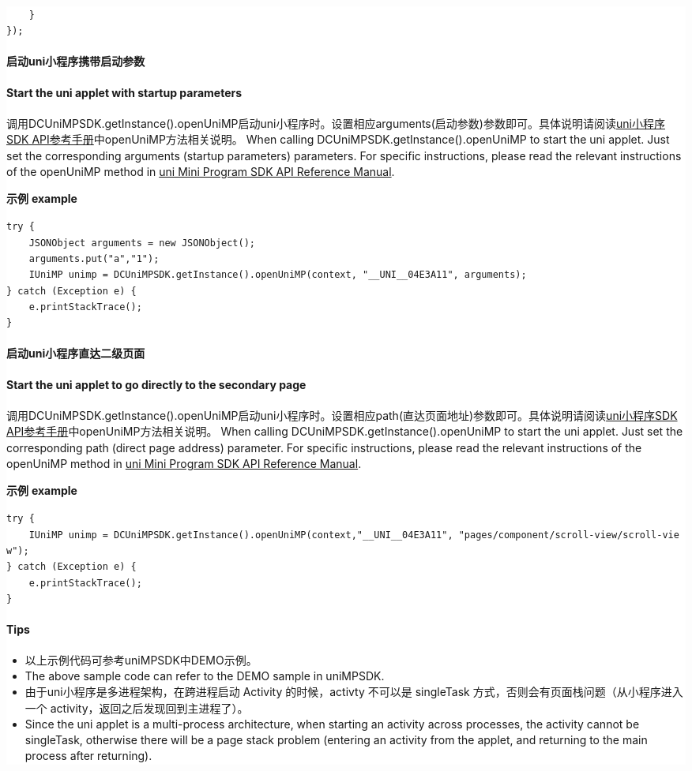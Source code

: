 ```
	}
});
```

#### 启动uni小程序携带启动参数
#### Start the uni applet with startup parameters

调用DCUniMPSDK.getInstance().openUniMP启动uni小程序时。设置相应arguments(启动参数)参数即可。具体说明请阅读[uni小程序SDK API参考手册](UniMPDocs/API/android-v2)中openUniMP方法相关说明。
When calling DCUniMPSDK.getInstance().openUniMP to start the uni applet. Just set the corresponding arguments (startup parameters) parameters. For specific instructions, please read the relevant instructions of the openUniMP method in [uni Mini Program SDK API Reference Manual](UniMPDocs/API/android-v2).

**示例**
**example**

```
try {
	JSONObject arguments = new JSONObject();
	arguments.put("a","1");
	IUniMP unimp = DCUniMPSDK.getInstance().openUniMP(context, "__UNI__04E3A11", arguments);
} catch (Exception e) {
	e.printStackTrace();
}
```

#### 启动uni小程序直达二级页面
#### Start the uni applet to go directly to the secondary page

调用DCUniMPSDK.getInstance().openUniMP启动uni小程序时。设置相应path(直达页面地址)参数即可。具体说明请阅读[uni小程序SDK API参考手册](UniMPDocs/API/android-v2)中openUniMP方法相关说明。
When calling DCUniMPSDK.getInstance().openUniMP to start the uni applet. Just set the corresponding path (direct page address) parameter. For specific instructions, please read the relevant instructions of the openUniMP method in [uni Mini Program SDK API Reference Manual](UniMPDocs/API/android-v2).

**示例**
**example**

```
try {
	IUniMP unimp = DCUniMPSDK.getInstance().openUniMP(context,"__UNI__04E3A11", "pages/component/scroll-view/scroll-view");
} catch (Exception e) {
	e.printStackTrace();
}
```

#### Tips

 - 以上示例代码可参考uniMPSDK中DEMO示例。
 - The above sample code can refer to the DEMO sample in uniMPSDK.
 - 由于uni小程序是多进程架构，在跨进程启动 Activity 的时候，activty 不可以是 singleTask 方式，否则会有页面栈问题（从小程序进入一个 activity，返回之后发现回到主进程了）。
 - Since the uni applet is a multi-process architecture, when starting an activity across processes, the activity cannot be singleTask, otherwise there will be a page stack problem (entering an activity from the applet, and returning to the main process after returning).
